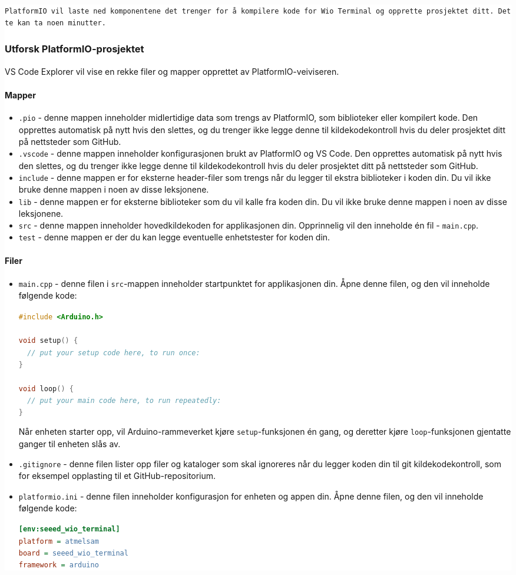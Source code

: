     PlatformIO vil laste ned komponentene det trenger for å kompilere kode for Wio Terminal og opprette prosjektet ditt. Dette kan ta noen minutter.

### Utforsk PlatformIO-prosjektet

VS Code Explorer vil vise en rekke filer og mapper opprettet av PlatformIO-veiviseren.

#### Mapper

* `.pio` - denne mappen inneholder midlertidige data som trengs av PlatformIO, som biblioteker eller kompilert kode. Den opprettes automatisk på nytt hvis den slettes, og du trenger ikke legge denne til kildekodekontroll hvis du deler prosjektet ditt på nettsteder som GitHub.
* `.vscode` - denne mappen inneholder konfigurasjonen brukt av PlatformIO og VS Code. Den opprettes automatisk på nytt hvis den slettes, og du trenger ikke legge denne til kildekodekontroll hvis du deler prosjektet ditt på nettsteder som GitHub.
* `include` - denne mappen er for eksterne header-filer som trengs når du legger til ekstra biblioteker i koden din. Du vil ikke bruke denne mappen i noen av disse leksjonene.
* `lib` - denne mappen er for eksterne biblioteker som du vil kalle fra koden din. Du vil ikke bruke denne mappen i noen av disse leksjonene.
* `src` - denne mappen inneholder hovedkildekoden for applikasjonen din. Opprinnelig vil den inneholde én fil - `main.cpp`.
* `test` - denne mappen er der du kan legge eventuelle enhetstester for koden din.

#### Filer

* `main.cpp` - denne filen i `src`-mappen inneholder startpunktet for applikasjonen din. Åpne denne filen, og den vil inneholde følgende kode:

    ```cpp
    #include <Arduino.h>
    
    void setup() {
      // put your setup code here, to run once:
    }
    
    void loop() {
      // put your main code here, to run repeatedly:
    }
    ```

    Når enheten starter opp, vil Arduino-rammeverket kjøre `setup`-funksjonen én gang, og deretter kjøre `loop`-funksjonen gjentatte ganger til enheten slås av.

* `.gitignore` - denne filen lister opp filer og kataloger som skal ignoreres når du legger koden din til git kildekodekontroll, som for eksempel opplasting til et GitHub-repositorium.

* `platformio.ini` - denne filen inneholder konfigurasjon for enheten og appen din. Åpne denne filen, og den vil inneholde følgende kode:

    ```ini
    [env:seeed_wio_terminal]
    platform = atmelsam
    board = seeed_wio_terminal
    framework = arduino
    ```
